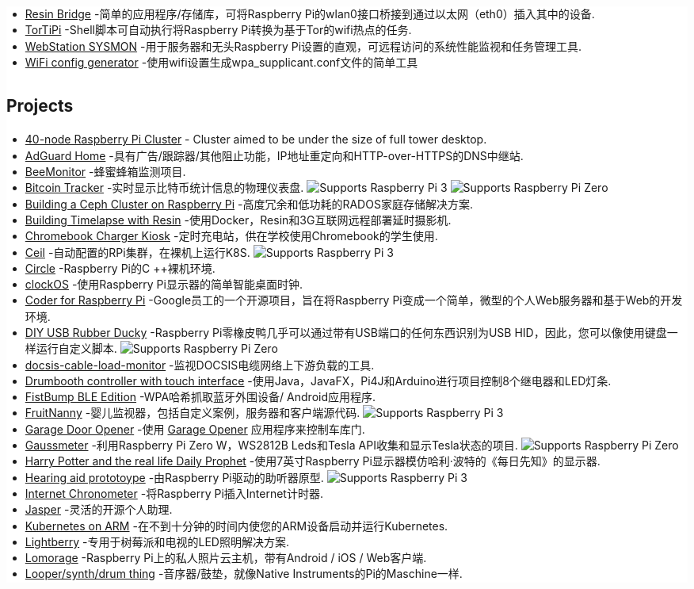 - [Resin Bridge](https://github.com/resin-io-playground/resin-bridge) -简单的应用程序/存储库，可将Raspberry Pi的wlan0接口桥接到通过以太网（eth0）插入其中的设备.
- [TorTiPi](https://github.com/r0hi7/tortipi) -Shell脚本可自动执行将Raspberry Pi转换为基于Tor的wifi热点的任务.
- [WebStation SYSMON](https://github.com/t0xic0der/sysmon) -用于服务器和无头Raspberry Pi设置的直观，可远程访问的系统性能监视和任务管理工具.
- [WiFi config generator](https://steveedson.co.uk/tools/wpa/) -使用wifi设置生成wpa_supplicant.conf文件的简单工具

## Projects

- [40-node Raspberry Pi Cluster](http://hackaday.com/2014/02/17/40-node-raspi-cluster/) - Cluster aimed to be under the size of full tower desktop.
- [AdGuard Home](https://github.com/AdguardTeam/AdGuardHome) -具有广告/跟踪器/其他阻止功能，IP地址重定向和HTTP-over-HTTPS的DNS中继站.
- [BeeMonitor](https://beemonitor.org/setup/) -蜂蜜蜂箱监测项目.
- [Bitcoin Tracker](https://github.com/jonathanrjpereira/Bitcoin-Bar) -实时显示比特币统计信息的物理仪表盘. ![Supports Raspberry Pi 3](https://raw.githubusercontent.com/thibmaek/awesome-raspberry-pi/master//media/badges/rpi-3.png) ![Supports Raspberry Pi Zero](https://raw.githubusercontent.com/thibmaek/awesome-raspberry-pi/master//media/badges/rpi-0.png)
- [Building a Ceph Cluster on Raspberry Pi](http://bryanapperson.com/blog/the-definitive-guide-ceph-cluster-on-raspberry-pi/) -高度冗余和低功耗的RADOS家庭存储解决方案.
- [Building Timelapse with Resin](https://steveedson.co.uk/project-matilda/) -使用Docker，Resin和3G互联网远程部署延时摄影机.
- [Chromebook Charger Kiosk](https://www.reddit.com/r/raspberry_pi/comments/53nj1z/chromebook_charger_kiosk_last_minute_charge_for/) -定时充电站，供在学校使用Chromebook的学生使用.
- [Ceil](https://github.com/helmuthva/ceil) -自动配置的RPi集群，在裸机上运行K8S. ![Supports Raspberry Pi 3](https://raw.githubusercontent.com/thibmaek/awesome-raspberry-pi/master//media/badges/rpi-3.png)
- [Circle](https://github.com/rsta2/circle) -Raspberry Pi的C ++裸机环境.
- [clockOS](https://github.com/iGerli/clockOS) -使用Raspberry Pi显示器的简单智能桌面时钟.
- [Coder for Raspberry Pi](http://googlecreativelab.github.io/coder/) -Google员工的一个开源项目，旨在将Raspberry Pi变成一个简单，微型的个人Web服务器和基于Web的开发环境.
- [DIY USB Rubber Ducky](https://hackaday.io/project/17598-diy-usb-rubber-ducky) -Raspberry Pi零橡皮鸭几乎可以通过带有USB端口的任何东西识别为USB HID，因此，您可以像使用键盘一样运行自定义脚本. ![Supports Raspberry Pi Zero](https://raw.githubusercontent.com/thibmaek/awesome-raspberry-pi/master//media/badges/rpi-0.png)
- [docsis-cable-load-monitor](https://github.com/sp4rkie/docsis-cable-load-monitor) -监视DOCSIS电缆网络上下游负载的工具.
- [Drumbooth controller with touch interface](https://github.com/FDelporte/DrumBoothController) -使用Java，JavaFX，Pi4J和Arduino进行项目控制8个继电器和LED灯条.
- [FistBump BLE Edition](https://github.com/eliddell1/Project-Blue-Fist/blob/master/README.md) -WPA哈希抓取蓝牙外围设备/ Android应用程序.
- [FruitNanny](https://ivadim.github.io/2017-08-21-fruitnanny/) -婴儿监视器，包括自定义案例，服务器和客户端源代码. ![Supports Raspberry Pi 3](https://raw.githubusercontent.com/thibmaek/awesome-raspberry-pi/master//media/badges/rpi-3.png)
- [Garage Door Opener](https://github.com/benjefferies/gogo-garage-opener) -使用 [Garage Opener](https://play.google.com/store/apps/details?id=com.ionicframework.gogogarageopenerui416115&hl=en) 应用程序来控制车库门.
- [Gaussmeter](https://github.com/gaussmeter/gaussmeter) -利用Raspberry Pi Zero W，WS2812B Leds和Tesla API收集和显示Tesla状态的项目. ![Supports Raspberry Pi Zero](https://raw.githubusercontent.com/thibmaek/awesome-raspberry-pi/master//media/badges/rpi-0.png)
- [Harry Potter and the real life Daily Prophet](https://www.raspberrypi.org/blog/harry-potter-and-the-real-life-daily-prophet/) -使用7英寸Raspberry Pi显示器模仿哈利·波特的《每日先知》的显示器.
- [Hearing aid prototoype](https://github.com/m-r-s/hearingaid-prototype) -由Raspberry Pi驱动的助听器原型. ![Supports Raspberry Pi 3](https://raw.githubusercontent.com/thibmaek/awesome-raspberry-pi/master//media/badges/rpi-3.png)
- [Internet Chronometer](https://github.com/rothman857/chronometer) -将Raspberry Pi插入Internet计时器.
- [Jasper](https://jasperproject.github.io/) -灵活的开源个人助理.
- [Kubernetes on ARM](https://github.com/luxas/kubernetes-on-arm) -在不到十分钟的时间内使您的ARM设备启动并运行Kubernetes.
- [Lightberry](https://lightberry.eu) -专用于树莓派和电视的LED照明解决方案.
- [Lomorage](https://github.com/lomorage/homepage) -Raspberry Pi上的私人照片云主机，带有Android / iOS / Web客户端.
- [Looper/synth/drum thing](https://github.com/otem/Raspberry-Pi-Looper-synth-drum-thing) -音序器/鼓垫，就像Native Instruments的Pi的Maschine一样.